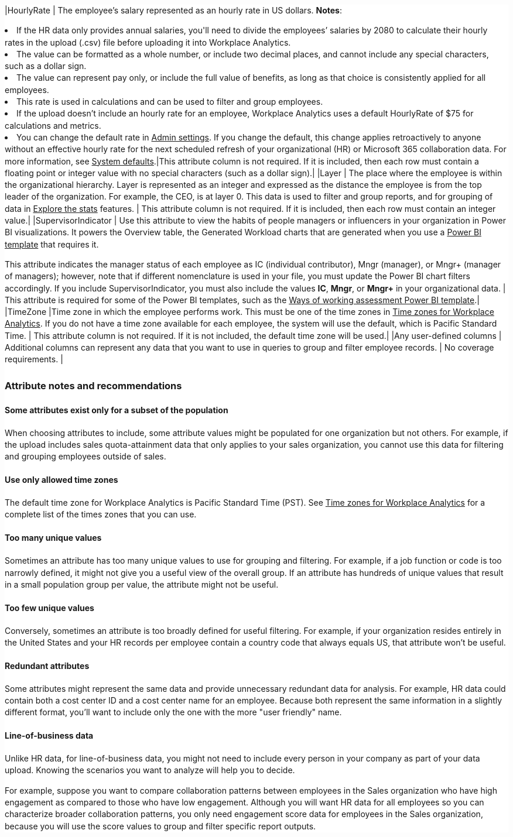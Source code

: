 |HourlyRate | The employee’s salary represented as an hourly rate in US dollars. **Notes**:<br><li>If the HR data only provides annual salaries, you'll need to divide the employees’ salaries by 2080 to calculate their hourly rates in the upload (.csv) file before uploading it into Workplace Analytics.</li><li>The value can be formatted as a whole number, or include two decimal places, and cannot include any special characters, such as a dollar sign.</li><li>The value can represent pay only, or include the full value of benefits, as long as that choice is consistently applied for all employees.</li><li>This rate is used in calculations and can be used to filter and group employees.</li><li>If the upload doesn’t include an hourly rate for an employee, Workplace Analytics uses a default HourlyRate of $75 for calculations and metrics.</li><li>You can change the default rate in [Admin settings](../use/admin-settings.md). If you change the default, this change applies retroactively to anyone without an effective hourly rate for the next scheduled refresh of your organizational (HR) or Microsoft 365 collaboration data. For more information, see [System defaults](../use/system-defaults.md).|This attribute column is not required. If it is included, then each row must contain a floating point or integer value with no special characters (such as a dollar sign).|
|Layer | The place where the employee is within the organizational hierarchy. Layer is represented as an integer and expressed as the distance the employee is from the top leader of the organization. For example, the CEO, is at layer 0. This data is used to filter and group reports, and for grouping of data in [Explore the stats](../use/explore-intro.md) features. | This attribute column is not required. If it is included, then each row must contain an integer value.|
|SupervisorIndicator  | Use this attribute to view the habits of people managers or influencers in your organization in Power BI visualizations. It powers the Overview table, the Generated Workload charts that are generated when you use a [Power BI template](../tutorials/power-bi-templates.md) that requires it. <p></p>This attribute indicates the manager status of each employee as IC (individual contributor), Mngr (manager), or Mngr+ (manager of managers); however, note that if different nomenclature is used in your file, you must update the Power BI chart filters accordingly. If you include SupervisorIndicator, you must also include the values **IC**, **Mngr**, or **Mngr+** in your organizational data. | This attribute is required for some of the Power BI templates, such as the [Ways of working assessment Power BI template](../tutorials/power-bi-collab-assess.md).|
|TimeZone |Time zone in which the employee performs work. This must be one of the time zones in [Time zones for Workplace Analytics](../use/timezones-for-workplace-analytics.md). If you do not have a time zone available for each employee, the system will use the default, which is Pacific Standard Time. | This attribute column is not required. If it is not included, the default time zone will be used.|
|Any user-defined columns | Additional columns can represent any data that you want to use in queries to group and filter employee records. | No coverage requirements. |

### Attribute notes and recommendations

#### Some attributes exist only for a subset of the population

When choosing attributes to include, some attribute values might be populated for one organization but not others. For example, if  the upload includes sales quota-attainment data that only applies to your sales organization,  you cannot use this data for filtering and grouping employees outside of sales.

#### Use only allowed time zones

The default time zone for Workplace Analytics is Pacific Standard Time (PST). See [Time zones for Workplace Analytics](../Use/Timezones-for-workplace-analytics.md) for a complete list of the times zones that you can use.

#### Too many unique values

Sometimes an attribute has too many unique values to use for grouping and filtering. For example, if a job function or code is too narrowly defined, it might not give you a useful view of the overall group. If an attribute has hundreds of unique values that result in a small population group per value, the attribute might not be useful.

#### Too few unique values

Conversely, sometimes an attribute is too broadly defined for useful filtering. For example, if your organization resides entirely in the United States and your HR records per employee contain a country code that always equals US, that attribute won’t be useful.

#### Redundant attributes

Some attributes might represent the same data and provide unnecessary redundant data for analysis. For example, HR data could contain both a cost center ID and a cost center name for an employee. Because both represent the same information in a slightly different format, you’ll want to include only the one with the more "user friendly" name.

#### Line-of-business data

Unlike HR data, for line-of-business data, you might not need to include every person in your company as part of your data upload. Knowing the scenarios you want to analyze will help you to decide.

For example, suppose you want to compare collaboration patterns between employees in the Sales organization who have high engagement as compared to those who have low engagement. Although you will want HR data for all employees so you can characterize broader collaboration patterns, you only need engagement score data for employees in the Sales organization, because you will use the score values to group and filter specific report outputs.
